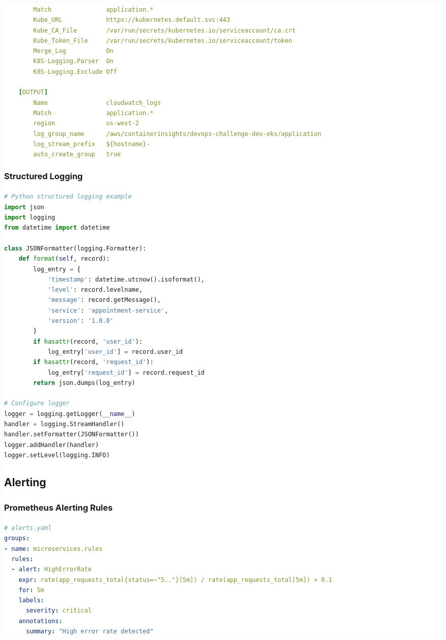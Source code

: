 ```yaml
        Match               application.*
        Kube_URL            https://kubernetes.default.svc:443
        Kube_CA_File        /var/run/secrets/kubernetes.io/serviceaccount/ca.crt
        Kube_Token_File     /var/run/secrets/kubernetes.io/serviceaccount/token
        Merge_Log           On
        K8S-Logging.Parser  On
        K8S-Logging.Exclude Off

    [OUTPUT]
        Name                cloudwatch_logs
        Match               application.*
        region              us-west-2
        log_group_name      /aws/containerinsights/devops-challenge-dev-eks/application
        log_stream_prefix   ${hostname}-
        auto_create_group   true
```

### Structured Logging
```python
# Python structured logging example
import json
import logging
from datetime import datetime

class JSONFormatter(logging.Formatter):
    def format(self, record):
        log_entry = {
            'timestamp': datetime.utcnow().isoformat(),
            'level': record.levelname,
            'message': record.getMessage(),
            'service': 'appointment-service',
            'version': '1.0.0'
        }
        if hasattr(record, 'user_id'):
            log_entry['user_id'] = record.user_id
        if hasattr(record, 'request_id'):
            log_entry['request_id'] = record.request_id
        return json.dumps(log_entry)

# Configure logger
logger = logging.getLogger(__name__)
handler = logging.StreamHandler()
handler.setFormatter(JSONFormatter())
logger.addHandler(handler)
logger.setLevel(logging.INFO)
```

## Alerting

### Prometheus Alerting Rules
```yaml
# alerts.yaml
groups:
- name: microservices.rules
  rules:
  - alert: HighErrorRate
    expr: rate(app_requests_total{status=~"5.."}[5m]) / rate(app_requests_total[5m]) > 0.1
    for: 5m
    labels:
      severity: critical
    annotations:
      summary: "High error rate detected"
```